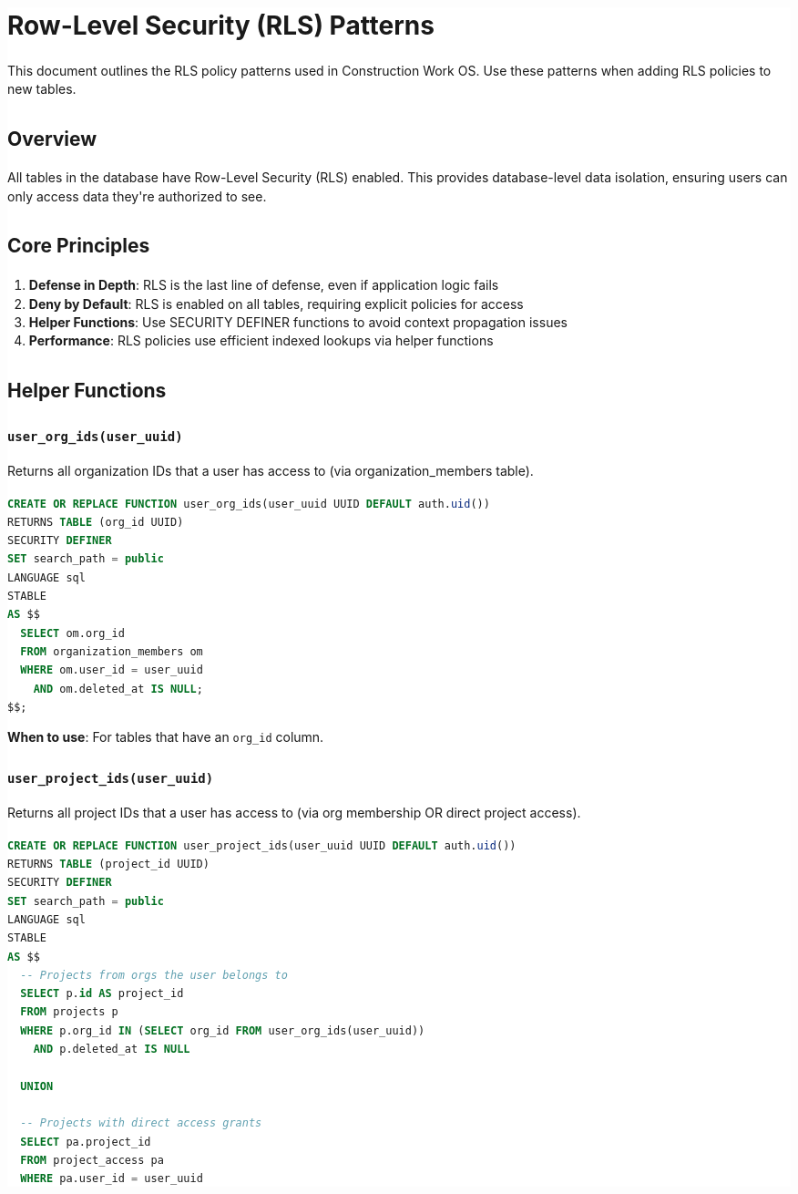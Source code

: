 # Row-Level Security (RLS) Patterns

This document outlines the RLS policy patterns used in Construction Work OS. Use these patterns when adding RLS policies to new tables.

## Overview

All tables in the database have Row-Level Security (RLS) enabled. This provides database-level data isolation, ensuring users can only access data they're authorized to see.

## Core Principles

1. **Defense in Depth**: RLS is the last line of defense, even if application logic fails
2. **Deny by Default**: RLS is enabled on all tables, requiring explicit policies for access
3. **Helper Functions**: Use SECURITY DEFINER functions to avoid context propagation issues
4. **Performance**: RLS policies use efficient indexed lookups via helper functions

## Helper Functions

### `user_org_ids(user_uuid)`

Returns all organization IDs that a user has access to (via organization_members table).

```sql
CREATE OR REPLACE FUNCTION user_org_ids(user_uuid UUID DEFAULT auth.uid())
RETURNS TABLE (org_id UUID)
SECURITY DEFINER
SET search_path = public
LANGUAGE sql
STABLE
AS $$
  SELECT om.org_id
  FROM organization_members om
  WHERE om.user_id = user_uuid
    AND om.deleted_at IS NULL;
$$;
```

**When to use**: For tables that have an `org_id` column.

### `user_project_ids(user_uuid)`

Returns all project IDs that a user has access to (via org membership OR direct project access).

```sql
CREATE OR REPLACE FUNCTION user_project_ids(user_uuid UUID DEFAULT auth.uid())
RETURNS TABLE (project_id UUID)
SECURITY DEFINER
SET search_path = public
LANGUAGE sql
STABLE
AS $$
  -- Projects from orgs the user belongs to
  SELECT p.id AS project_id
  FROM projects p
  WHERE p.org_id IN (SELECT org_id FROM user_org_ids(user_uuid))
    AND p.deleted_at IS NULL

  UNION

  -- Projects with direct access grants
  SELECT pa.project_id
  FROM project_access pa
  WHERE pa.user_id = user_uuid
```